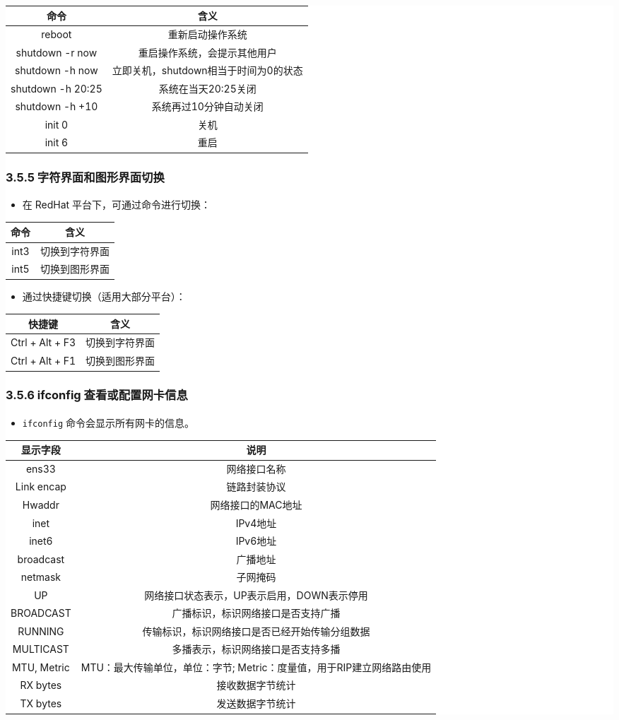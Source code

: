 | 命令 | 含义 |
| :---: | :---: |
| reboot | 重新启动操作系统 |
| shutdown -r now | 重启操作系统，会提示其他用户 |
| shutdown -h now | 立即关机，shutdown相当于时间为0的状态 |
| shutdown -h 20:25 | 系统在当天20:25关闭 |
| shutdown -h +10 | 系统再过10分钟自动关闭 |
| init 0 | 关机 |
| init 6 | 重启 |

### 3.5.5 字符界面和图形界面切换
* 在 RedHat 平台下，可通过命令进行切换：

| 命令 | 含义 |
| :---: | :---: |
| int3 | 切换到字符界面 |
| int5 | 切换到图形界面 |

* 通过快捷键切换（适用大部分平台）：

| 快捷键 | 含义 |
| :---: | :---: |
| Ctrl + Alt + F3 | 切换到字符界面 |
| Ctrl + Alt + F1 | 切换到图形界面 |

### 3.5.6 ifconfig 查看或配置网卡信息
* `ifconfig` 命令会显示所有网卡的信息。

| 显示字段 | 说明 |
| :---: | :---: |
| ens33 | 网络接口名称 |
| Link encap | 链路封装协议 |
| Hwaddr | 网络接口的MAC地址 |
| inet | IPv4地址 |
| inet6 | IPv6地址 |
| broadcast | 广播地址 |
| netmask | 子网掩码 |
| UP | 网络接口状态表示，UP表示启用，DOWN表示停用 |
| BROADCAST | 广播标识，标识网络接口是否支持广播 |
| RUNNING | 传输标识，标识网络接口是否已经开始传输分组数据 |
| MULTICAST | 多播表示，标识网络接口是否支持多播 |
| MTU, Metric | MTU：最大传输单位，单位：字节; Metric：度量值，用于RIP建立网络路由使用 |
| RX bytes | 接收数据字节统计 |
| TX bytes | 发送数据字节统计 |

